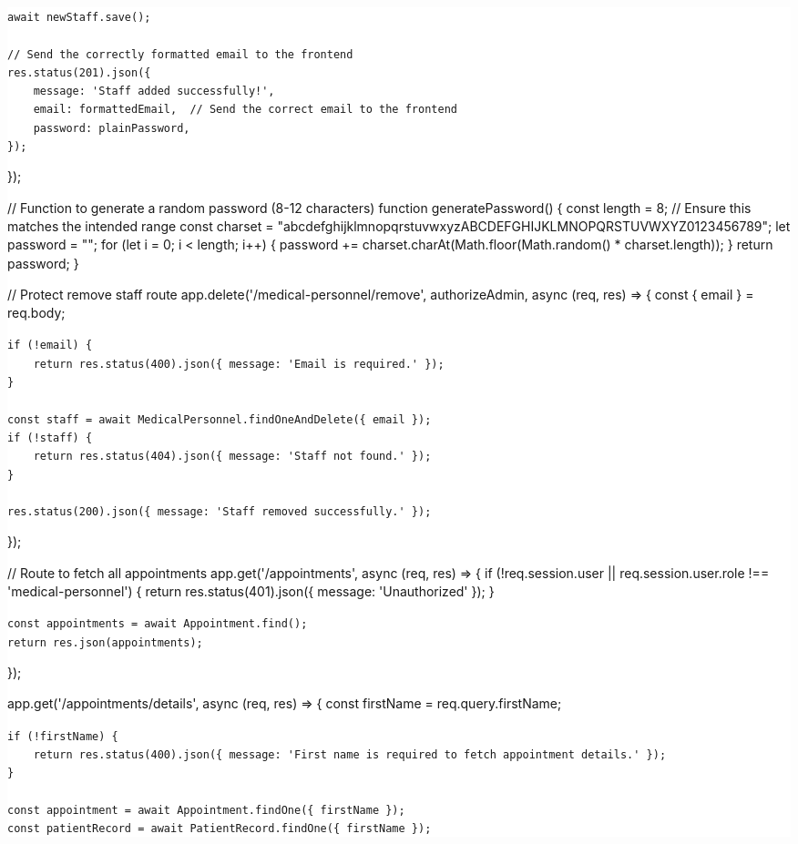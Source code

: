     await newStaff.save();

    // Send the correctly formatted email to the frontend
    res.status(201).json({
        message: 'Staff added successfully!',
        email: formattedEmail,  // Send the correct email to the frontend
        password: plainPassword,
    });
});

// Function to generate a random password (8-12 characters)
function generatePassword() {
    const length = 8; // Ensure this matches the intended range
    const charset = "abcdefghijklmnopqrstuvwxyzABCDEFGHIJKLMNOPQRSTUVWXYZ0123456789";
    let password = "";
    for (let i = 0; i < length; i++) {
        password += charset.charAt(Math.floor(Math.random() * charset.length));
    }
    return password;
}

// Protect remove staff route
app.delete('/medical-personnel/remove', authorizeAdmin, async (req, res) => {
    const { email } = req.body;

    if (!email) {
        return res.status(400).json({ message: 'Email is required.' });
    }

    const staff = await MedicalPersonnel.findOneAndDelete({ email });
    if (!staff) {
        return res.status(404).json({ message: 'Staff not found.' });
    }

    res.status(200).json({ message: 'Staff removed successfully.' });
});

// Route to fetch all appointments
app.get('/appointments', async (req, res) => {
    if (!req.session.user || req.session.user.role !== 'medical-personnel') {
        return res.status(401).json({ message: 'Unauthorized' });
    }

    const appointments = await Appointment.find();
    return res.json(appointments);
});

app.get('/appointments/details', async (req, res) => {
    const firstName = req.query.firstName;

    if (!firstName) {
        return res.status(400).json({ message: 'First name is required to fetch appointment details.' });
    }

    const appointment = await Appointment.findOne({ firstName });
    const patientRecord = await PatientRecord.findOne({ firstName });
